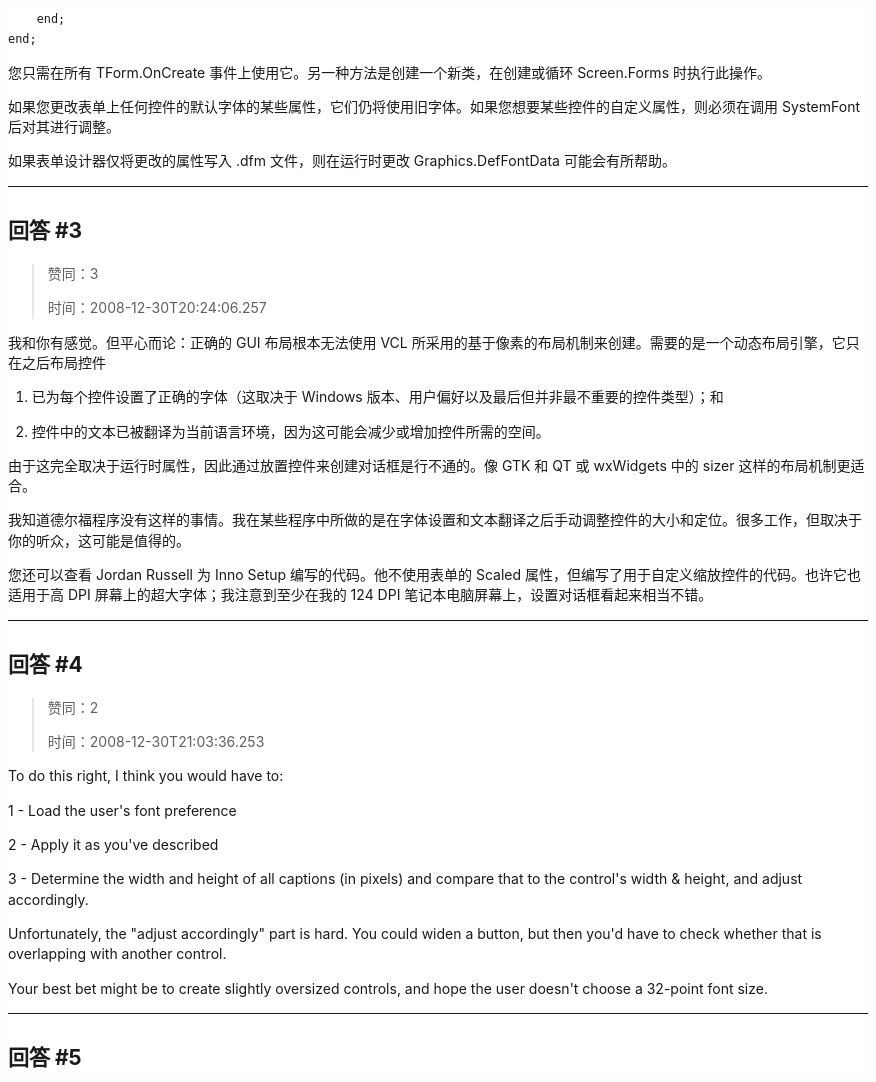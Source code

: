 ```
    end;
end; 
```

您只需在所有 TForm.OnCreate 事件上使用它。另一种方法是创建一个新类，在创建或循环 Screen.Forms 时执行此操作。

如果您更改表单上任何控件的默认字体的某些属性，它们仍将使用旧字体。如果您想要某些控件的自定义属性，则必须在调用 SystemFont 后对其进行调整。

如果表单设计器仅将更改的属性写入 .dfm 文件，则在运行时更改 Graphics.DefFontData 可能会有所帮助。

* * *

## 回答 #3

> 赞同：3
> 
> 时间：2008-12-30T20:24:06.257

我和你有感觉。但平心而论：正确的 GUI 布局根本无法使用 VCL 所采用的基于像素的布局机制来创建。需要的是一个动态布局引擎，它只在之后布局控件

1.  已为每个控件设置了正确的字体（这取决于 Windows 版本、用户偏好以及最后但并非最不重要的控件类型）；和

2.  控件中的文本已被翻译为当前语言环境，因为这可能会减少或增加控件所需的空间。

由于这完全取决于运行时属性，因此通过放置控件来创建对话框是行不通的。像 GTK 和 QT 或 wxWidgets 中的 sizer 这样的布局机制更适合。

我知道德尔福程序没有这样的事情。我在某些程序中所做的是在字体设置和文本翻译之后手动调整控件的大小和定位。很多工作，但取决于你的听众，这可能是值得的。

您还可以查看 Jordan Russell 为 Inno Setup 编写的代码。他不使用表单的 Scaled 属性，但编写了用于自定义缩放控件的代码。也许它也适用于高 DPI 屏幕上的超大字体；我注意到至少在我的 124 DPI 笔记本电脑屏幕上，设置对话框看起来相当不错。

* * *

## 回答 #4

> 赞同：2
> 
> 时间：2008-12-30T21:03:36.253

To do this right, I think you would have to:

1 - Load the user's font preference

2 - Apply it as you've described

3 - Determine the width and height of all captions (in pixels) and compare that to the control's width & height, and adjust accordingly.

Unfortunately, the "adjust accordingly" part is hard. You could widen a button, but then you'd have to check whether that is overlapping with another control.

Your best bet might be to create slightly oversized controls, and hope the user doesn't choose a 32-point font size.

* * *

## 回答 #5
